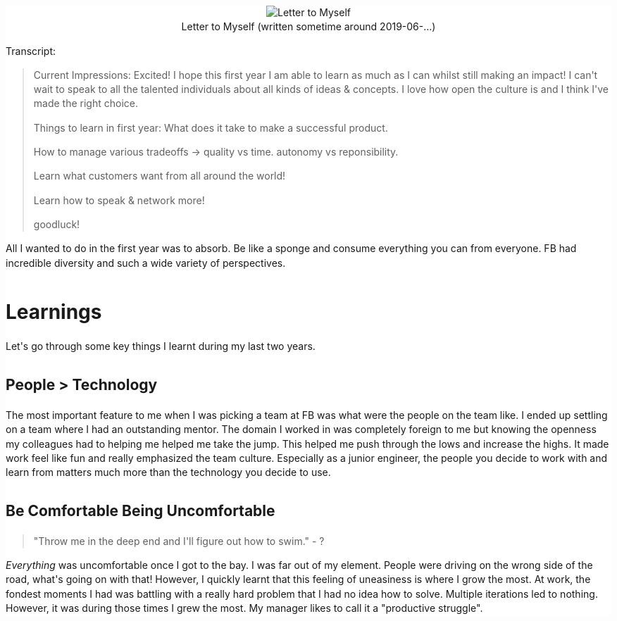 <figure>
<center>
  <img style={{transform: 'rotate(270deg)'}} width="400"
    src="/static/images/blog/2021-07-07-images/letter_to_yourself.jpg" alt="Letter to Myself" />
  <figcaption> Letter to Myself (written sometime around 2019-06-...) </figcaption>
</center>
</figure>

Transcript:
> Current Impressions: Excited! I hope this first year I am able to learn as much as I can whilst
still making an impact! I can't wait to speak to all the talented individuals about all kinds of
ideas & concepts. I love how open the culture is and I think I've made the right choice.
>
> Things to learn in first year: What does it take to make a successful product.
>
> How to manage various tradeoffs -> quality vs time. autonomy vs reponsibility.
>
> Learn what customers want from all around the world!
>
> Learn how to speak & network more!
>
> goodluck!

All I wanted to do in the first year was to absorb. Be like a sponge and consume everything you can
from everyone. FB had incredible diversity and such a wide variety of perspectives.

# Learnings

Let's go through some key things I learnt during my last two years.

## People > Technology

The most important feature to me when I was picking a team at FB was what were the people on the
team like. I ended up settling on a team where I had an outstanding mentor. The domain I worked in
was completely foreign to me but knowing the openness my colleagues had to helping me helped me take
the jump. This helped me push through the lows and increase the highs. It made work feel like fun
and really emphasized the team culture. Especially as a junior engineer, the people you decide to
work with and learn from matters much more than the technology you decide to use.

## Be Comfortable Being Uncomfortable

> "Throw me in the deep end and I'll figure out how to swim." - ?

*Everything* was uncomfortable once I got to the bay. I was far out of my element. People were driving
on the wrong side of the road, what's going on with that! However, I quickly learnt that this
feeling of uneasiness is where I grow the most. At work, the fondest moments I had was battling with
a really hard problem that I had no idea how to solve. Multiple iterations led to nothing. However,
it was during those times I grew the most. My manager likes to call it a "productive struggle".
